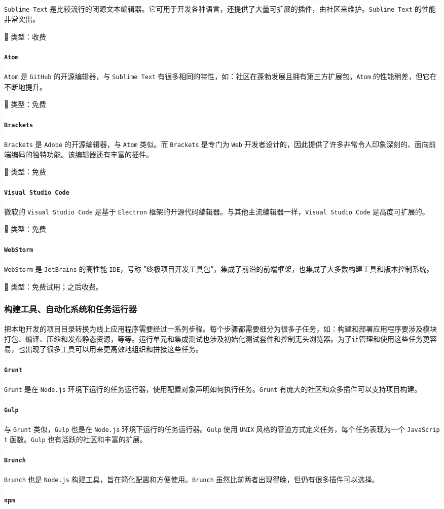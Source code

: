 `Sublime Text` 是比较流行的闭源文本编辑器。它可用于开发各种语言，还提供了大量可扩展的插件，由社区来维护。`Sublime Text` 的性能非常突出。

 类型：收费



#### `Atom`

`Atom` 是 `GitHub` 的开源编辑器，与 `Sublime Text` 有很多相同的特性，如：社区在蓬勃发展且拥有第三方扩展包。`Atom` 的性能稍差，但它在不断地提升。

 类型：免费



#### `Brackets`

`Brackets` 是 `Adobe` 的开源编辑器，与 `Atom` 类似。而 `Brackets` 是专门为 `Web` 开发者设计的，因此提供了许多非常令人印象深刻的、面向前端编码的独特功能。该编辑器还有丰富的插件。

 类型：免费



#### `Visual Studio Code`

微软的 `Visual Studio Code` 是基于 `Electron` 框架的开源代码编辑器。与其他主流编辑器一样，`Visual Studio Code` 是高度可扩展的。

 类型：免费



#### `WebStorm`

`WebStorm` 是 `JetBrains` 的高性能 `IDE`，号称 ”终极项目开发工具包“，集成了前沿的前端框架，也集成了大多数构建工具和版本控制系统。

 类型：免费试用；之后收费。



### 构建工具、自动化系统和任务运行器

把本地开发的项目目录转换为线上应用程序需要经过一系列步骤。每个步骤都需要细分为很多子任务，如：构建和部署应用程序要涉及模块打包、编译、压缩和发布静态资源，等等。运行单元和集成测试也涉及初始化测试套件和控制无头浏览器。为了让管理和使用这些任务更容易，也出现了很多工具可以用来更高效地组织和拼接这些任务。



#### `Grunt`

`Grunt` 是在 `Node.js` 环境下运行的任务运行器，使用配置对象声明如何执行任务。`Grunt` 有庞大的社区和众多插件可以支持项目构建。



#### `Gulp`

与 `Grunt` 类似，`Gulp` 也是在 `Node.js` 环境下运行的任务运行器。`Gulp` 使用 `UNIX` 风格的管道方式定义任务，每个任务表现为一个 `JavaScript` 函数。`Gulp` 也有活跃的社区和丰富的扩展。



#### `Brunch`

`Brunch` 也是 `Node.js` 构建工具，旨在简化配置和方便使用。`Brunch` 虽然比前两者出现得晚，但仍有很多插件可以选择。



#### `npm`
